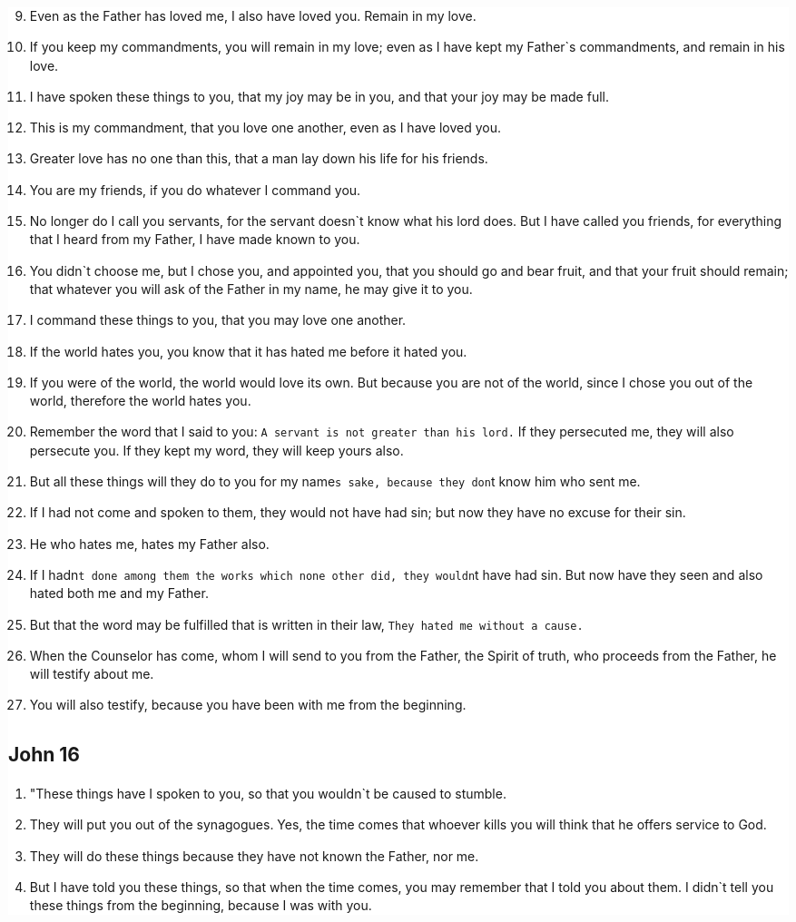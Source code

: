 9. Even as the Father has loved me, I also have loved you. Remain in my love.

10. If you keep my commandments, you will remain in my love; even as I have kept my Father`s commandments, and remain in his love.

11. I have spoken these things to you, that my joy may be in you, and that your joy may be made full.

12. This is my commandment, that you love one another, even as I have loved you.

13. Greater love has no one than this, that a man lay down his life for his friends.

14. You are my friends, if you do whatever I command you.

15. No longer do I call you servants, for the servant doesn`t know what his lord does. But I have called you friends, for everything that I heard from my Father, I have made known to you.

16. You didn`t choose me, but I chose you, and appointed you, that you should go and bear fruit, and that your fruit should remain; that whatever you will ask of the Father in my name, he may give it to you.

17. I command these things to you, that you may love one another.

18. If the world hates you, you know that it has hated me before it hated you.

19. If you were of the world, the world would love its own. But because you are not of the world, since I chose you out of the world, therefore the world hates you.

20. Remember the word that I said to you: `A servant is not greater than his lord.` If they persecuted me, they will also persecute you. If they kept my word, they will keep yours also.

21. But all these things will they do to you for my name`s sake, because they don`t know him who sent me.

22. If I had not come and spoken to them, they would not have had sin; but now they have no excuse for their sin.

23. He who hates me, hates my Father also.

24. If I hadn`t done among them the works which none other did, they wouldn`t have had sin. But now have they seen and also hated both me and my Father.

25. But that the word may be fulfilled that is written in their law, `They hated me without a cause.`

26. When the Counselor has come, whom I will send to you from the Father, the Spirit of truth, who proceeds from the Father, he will testify about me.

27. You will also testify, because you have been with me from the beginning.

## John 16

1. "These things have I spoken to you, so that you wouldn`t be caused to stumble.

2. They will put you out of the synagogues. Yes, the time comes that whoever kills you will think that he offers service to God.

3. They will do these things because they have not known the Father, nor me.

4. But I have told you these things, so that when the time comes, you may remember that I told you about them. I didn`t tell you these things from the beginning, because I was with you.
